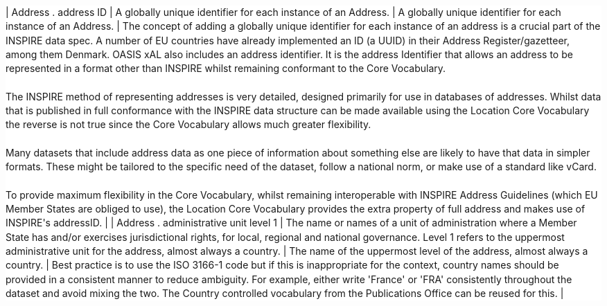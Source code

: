 | Address . address ID                        | A globally unique identifier for each instance of an Address.                                                                                                                                                                                                                                                                                      | A globally unique identifier for each instance of an Address.                                                                                                                                                                                                                                                            | The concept of adding a globally unique identifier for each instance of an address is a crucial part of the INSPIRE data spec. A number of EU countries have already implemented an ID (a UUID) in their Address Register/gazetteer, among them Denmark. OASIS xAL also includes an address identifier. It is the address Identifier that allows an address to be represented in a format other than INSPIRE whilst remaining conformant to the Core Vocabulary.<br><br>The INSPIRE method of representing addresses is very detailed, designed primarily for use in databases of addresses. Whilst data that is published in full conformance with the INSPIRE data structure can be made available using the Location Core Vocabulary the reverse is not true since the Core Vocabulary allows much greater flexibility.<br><br>Many datasets that include address data as one piece of information about something else are likely to have that data in simpler formats. These might be tailored to the specific need of the dataset, follow a national norm, or make use of a standard like vCard.<br><br>To provide maximum flexibility in the Core Vocabulary, whilst remaining interoperable with INSPIRE Address Guidelines (which EU Member States are obliged to use), the Location Core Vocabulary provides the extra property of full address and makes use of INSPIRE's addressID.                                                                                                                                                                                                                                                                                                                                                                                                                                                                                                                                                           |
| Address . administrative unit level 1       | The name or names of a unit of administration where a Member State has and/or exercises jurisdictional rights, for local, regional and national governance. Level 1 refers to the uppermost administrative unit for the address, almost always a country.                                                                                          | The name of the uppermost level of the address, almost always a country.                                                                                                                                                                                                                                                 | Best practice is to use the ISO 3166-1 code but if this is inappropriate for the context, country names should be provided in a consistent manner to reduce ambiguity. For example, either write 'France' or 'FRA' consistently throughout the dataset and avoid mixing the two. The Country controlled vocabulary from the Publications Office can be reused for this.                                                                                                                                                                                                                                                                                                                                                                                                                                                                                                                                                                                                                                                                                                                                                                                                                                                                                                                                                                                                                                                                                                                                                                                                                                                                                                                                                                                                                                                                                                                                                                                   |